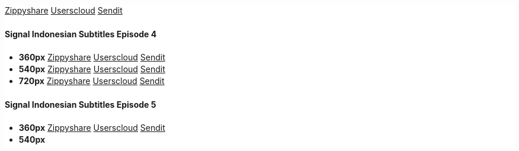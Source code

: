 <a href="https://www.webmanajemen.com/page/safelink.html?url=Ly93d3c0LnppcHB5c2hhcmUuY29tL3YvTmxBaFNUSm8vZmlsZS5odG1s" data-wpel-link="external" target="_blank" rel="nofollow noopener noreferer" title="Download Korean Drama Signal Indonesian Subtitles 1 - 16 (end)" alt="Download Drama Korea Signal Subtitle Indonesia 1 - 16(end)">Zippyshare</a> <a href="https://www.webmanajemen.com/page/safelink.html?url=aHR0cHM6Ly91c2Vyc2Nsb3VkLmNvbS9tOTk3ZG9yN3NsOWsg" data-wpel-link="external" target="_blank" rel="nofollow noopener noreferer" title="Download Korean Drama Signal Indonesian Subtitles 1 - 16 (end)" alt="Download Drama Korea Signal Subtitle Indonesia 1 - 16(end)">Userscloud</a> <a href="https://www.webmanajemen.com/page/safelink.html?url=aHR0cHM6Ly9zZW5kaXQuY2xvdWQvOG1lbHF5OXBnZm1kIA==" data-wpel-link="external" target="_blank" rel="nofollow noopener noreferer" title="Download Korean Drama Signal Indonesian Subtitles 1 - 16 (end)" alt="Download Drama Korea Signal Subtitle Indonesia 1 - 16(end)">Sendit</a></span> </li></ul></div><div class="dl_box_wowo"><h4> <span class="notranslate"> Signal Indonesian Subtitles Episode 4</span> </h4><ul><li> <span class="notranslate"> <strong>360px</strong> <a href="https://www.webmanajemen.com/page/safelink.html?url=Ly93d3c0LnppcHB5c2hhcmUuY29tL3YvdEg5aTVmRWgvZmlsZS5odG1s" data-wpel-link="external" target="_blank" rel="nofollow noopener noreferer" title="Download Korean Drama Signal Indonesian Subtitles 1 - 16 (end)" alt="Download Drama Korea Signal Subtitle Indonesia 1 - 16(end)">Zippyshare</a> <a href="https://www.webmanajemen.com/page/safelink.html?url=aHR0cHM6Ly91c2Vyc2Nsb3VkLmNvbS8wenI5YmQzNHVsNDYg" data-wpel-link="external" target="_blank" rel="nofollow noopener noreferer" title="Download Korean Drama Signal Indonesian Subtitles 1 - 16 (end)" alt="Download Drama Korea Signal Subtitle Indonesia 1 - 16(end)">Userscloud</a> <a href="https://www.webmanajemen.com/page/safelink.html?url=aHR0cHM6Ly9zZW5kaXQuY2xvdWQvNnB2Z2NoOGE0bXppIA==" data-wpel-link="external" target="_blank" rel="nofollow noopener noreferer" title="Download Korean Drama Signal Indonesian Subtitles 1 - 16 (end)" alt="Download Drama Korea Signal Subtitle Indonesia 1 - 16(end)">Sendit</a></span> </li><li> <span class="notranslate"> <strong>540px</strong> <a href="https://www.webmanajemen.com/page/safelink.html?url=Ly93d3c0LnppcHB5c2hhcmUuY29tL3YvUGRGZVVUMjEvZmlsZS5odG1s" data-wpel-link="external" target="_blank" rel="nofollow noopener noreferer" title="Download Korean Drama Signal Indonesian Subtitles 1 - 16 (end)" alt="Download Drama Korea Signal Subtitle Indonesia 1 - 16(end)">Zippyshare</a> <a href="https://www.webmanajemen.com/page/safelink.html?url=aHR0cHM6Ly91c2Vyc2Nsb3VkLmNvbS96dHQzdDVuaGV3MHQg" data-wpel-link="external" target="_blank" rel="nofollow noopener noreferer" title="Download Korean Drama Signal Indonesian Subtitles 1 - 16 (end)" alt="Download Drama Korea Signal Subtitle Indonesia 1 - 16(end)">Userscloud</a> <a href="https://www.webmanajemen.com/page/safelink.html?url=aHR0cHM6Ly9zZW5kaXQuY2xvdWQvc3R0cDQ4MDB5YmM1IA==" data-wpel-link="external" target="_blank" rel="nofollow noopener noreferer" title="Download Korean Drama Signal Indonesian Subtitles 1 - 16 (end)" alt="Download Drama Korea Signal Subtitle Indonesia 1 - 16(end)">Sendit</a></span> </li><li> <span class="notranslate"> <strong>720px</strong> <a href="https://www.webmanajemen.com/page/safelink.html?url=Ly93d3c0LnppcHB5c2hhcmUuY29tL3YvOUJqYWtmMkYvZmlsZS5odG1s" data-wpel-link="external" target="_blank" rel="nofollow noopener noreferer" title="Download Korean Drama Signal Indonesian Subtitles 1 - 16 (end)" alt="Download Drama Korea Signal Subtitle Indonesia 1 - 16(end)">Zippyshare</a> <a href="https://www.webmanajemen.com/page/safelink.html?url=aHR0cHM6Ly91c2Vyc2Nsb3VkLmNvbS9nZmd6c3BjcnZqajMg" data-wpel-link="external" target="_blank" rel="nofollow noopener noreferer" title="Download Korean Drama Signal Indonesian Subtitles 1 - 16 (end)" alt="Download Drama Korea Signal Subtitle Indonesia 1 - 16(end)">Userscloud</a> <a href="https://www.webmanajemen.com/page/safelink.html?url=aHR0cHM6Ly9zZW5kaXQuY2xvdWQvZ2FoZ2x5bzN5bWtrIA==" data-wpel-link="external" target="_blank" rel="nofollow noopener noreferer" title="Download Korean Drama Signal Indonesian Subtitles 1 - 16 (end)" alt="Download Drama Korea Signal Subtitle Indonesia 1 - 16(end)">Sendit</a></span> </li></ul></div><div class="dl_box_wowo"><h4> <span class="notranslate"> Signal Indonesian Subtitles Episode 5</span> </h4><ul><li> <span class="notranslate"> <strong>360px</strong> <a href="https://www.webmanajemen.com/page/safelink.html?url=Ly93d3c0LnppcHB5c2hhcmUuY29tL3YvMW9mUmoyYjcvZmlsZS5odG1s" data-wpel-link="external" target="_blank" rel="nofollow noopener noreferer" title="Download Korean Drama Signal Indonesian Subtitles 1 - 16 (end)" alt="Download Drama Korea Signal Subtitle Indonesia 1 - 16(end)">Zippyshare</a> <a href="https://www.webmanajemen.com/page/safelink.html?url=aHR0cHM6Ly91c2Vyc2Nsb3VkLmNvbS80d2wzaW56ZGgzN3Ag" data-wpel-link="external" target="_blank" rel="nofollow noopener noreferer" title="Download Korean Drama Signal Indonesian Subtitles 1 - 16 (end)" alt="Download Drama Korea Signal Subtitle Indonesia 1 - 16(end)">Userscloud</a> <a href="https://www.webmanajemen.com/page/safelink.html?url=aHR0cHM6Ly9zZW5kaXQuY2xvdWQvczZsYXNjc25zYmpiIA==" data-wpel-link="external" target="_blank" rel="nofollow noopener noreferer" title="Download Korean Drama Signal Indonesian Subtitles 1 - 16 (end)" alt="Download Drama Korea Signal Subtitle Indonesia 1 - 16(end)">Sendit</a></span> </li><li> <span class="notranslate"> <strong>540px</strong>